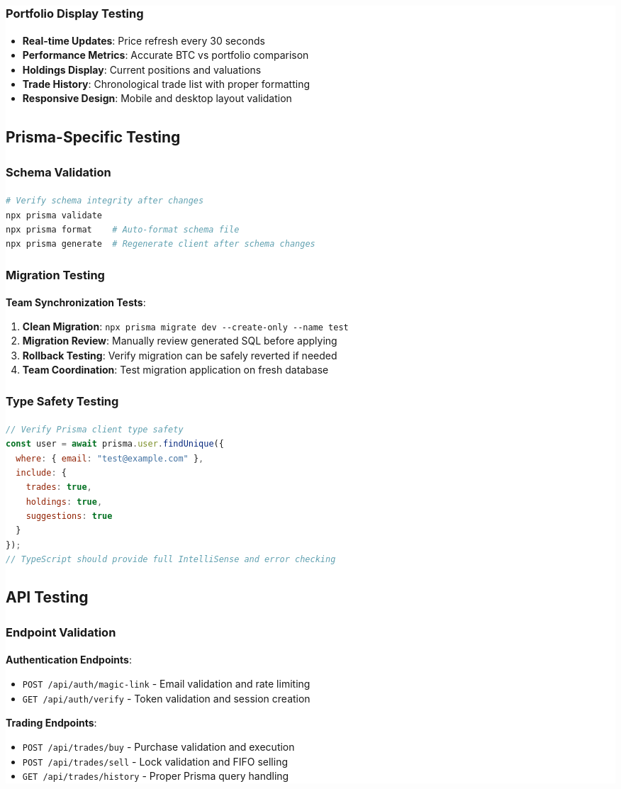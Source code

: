 ### Portfolio Display Testing
- **Real-time Updates**: Price refresh every 30 seconds
- **Performance Metrics**: Accurate BTC vs portfolio comparison
- **Holdings Display**: Current positions and valuations
- **Trade History**: Chronological trade list with proper formatting
- **Responsive Design**: Mobile and desktop layout validation

## Prisma-Specific Testing

### Schema Validation
```bash
# Verify schema integrity after changes
npx prisma validate
npx prisma format    # Auto-format schema file
npx prisma generate  # Regenerate client after schema changes
```

### Migration Testing
**Team Synchronization Tests**:
1. **Clean Migration**: `npx prisma migrate dev --create-only --name test`
2. **Migration Review**: Manually review generated SQL before applying
3. **Rollback Testing**: Verify migration can be safely reverted if needed
4. **Team Coordination**: Test migration application on fresh database

### Type Safety Testing
```javascript
// Verify Prisma client type safety
const user = await prisma.user.findUnique({
  where: { email: "test@example.com" },
  include: {
    trades: true,
    holdings: true,
    suggestions: true
  }
});
// TypeScript should provide full IntelliSense and error checking
```

## API Testing

### Endpoint Validation
**Authentication Endpoints**:
- `POST /api/auth/magic-link` - Email validation and rate limiting
- `GET /api/auth/verify` - Token validation and session creation

**Trading Endpoints**:
- `POST /api/trades/buy` - Purchase validation and execution
- `POST /api/trades/sell` - Lock validation and FIFO selling
- `GET /api/trades/history` - Proper Prisma query handling
